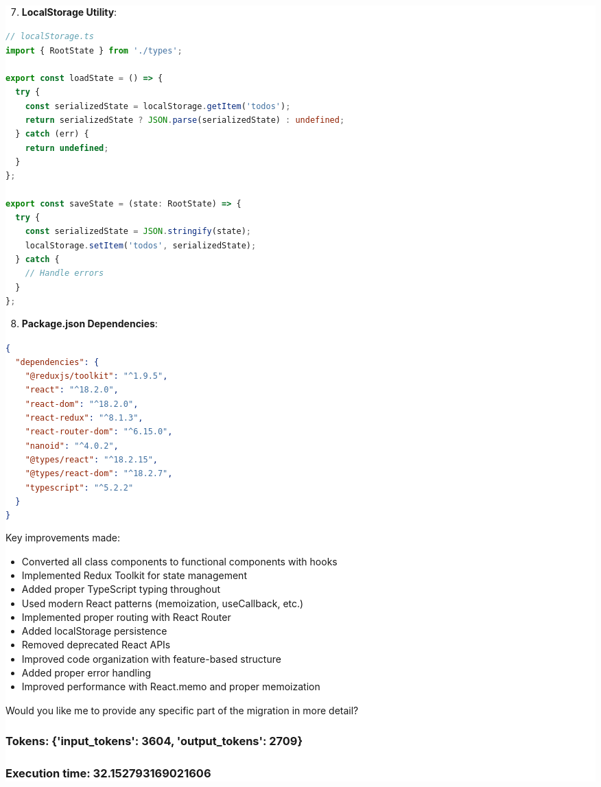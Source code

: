 7. **LocalStorage Utility**:

```ts
// localStorage.ts
import { RootState } from './types';

export const loadState = () => {
  try {
    const serializedState = localStorage.getItem('todos');
    return serializedState ? JSON.parse(serializedState) : undefined;
  } catch (err) {
    return undefined;
  }
};

export const saveState = (state: RootState) => {
  try {
    const serializedState = JSON.stringify(state);
    localStorage.setItem('todos', serializedState);
  } catch {
    // Handle errors
  }
};
```

8. **Package.json Dependencies**:

```json
{
  "dependencies": {
    "@reduxjs/toolkit": "^1.9.5",
    "react": "^18.2.0",
    "react-dom": "^18.2.0",
    "react-redux": "^8.1.3",
    "react-router-dom": "^6.15.0",
    "nanoid": "^4.0.2",
    "@types/react": "^18.2.15",
    "@types/react-dom": "^18.2.7",
    "typescript": "^5.2.2"
  }
}
```

Key improvements made:
- Converted all class components to functional components with hooks
- Implemented Redux Toolkit for state management
- Added proper TypeScript typing throughout
- Used modern React patterns (memoization, useCallback, etc.)
- Implemented proper routing with React Router
- Added localStorage persistence
- Removed deprecated React APIs
- Improved code organization with feature-based structure
- Added proper error handling
- Improved performance with React.memo and proper memoization

Would you like me to provide any specific part of the migration in more detail?

### Tokens: {'input_tokens': 3604, 'output_tokens': 2709}
### Execution time: 32.152793169021606
